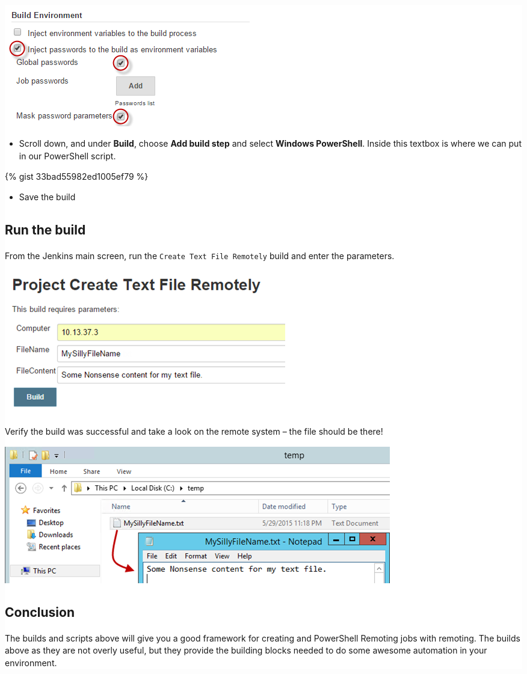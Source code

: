![Jenkins Inject Passwords as Environment Variables](/images/posts/automating_windows_jenkins_p2/02_jenkins_inject_password_as_envvar.png "Jenkins Inject Passwords as Environment Variables")

* Scroll down, and under **Build**, choose **Add build step** and select **Windows PowerShell**. Inside this textbox is where we can put in our PowerShell script.

{% gist 33bad55982ed1005ef79 %}

* Save the build

## Run the build

From the Jenkins main screen, run the `Create Text File Remotely` build and enter the parameters.

![Run Build](/images/posts/automating_windows_jenkins_p2/03_jenkins_remote_file_creation.png "Run Build")

Verify the build was successful and take a look on the remote system – the file should be there!

![Verify Build](/images/posts/automating_windows_jenkins_p2/04_jenkins_remote_file_creation_validation.png "Verify Build")

## Conclusion

The builds and scripts above will give you a good framework for creating and PowerShell Remoting jobs with remoting. The builds above as they are not overly useful, but they provide the building blocks needed to do some awesome automation in your environment.

